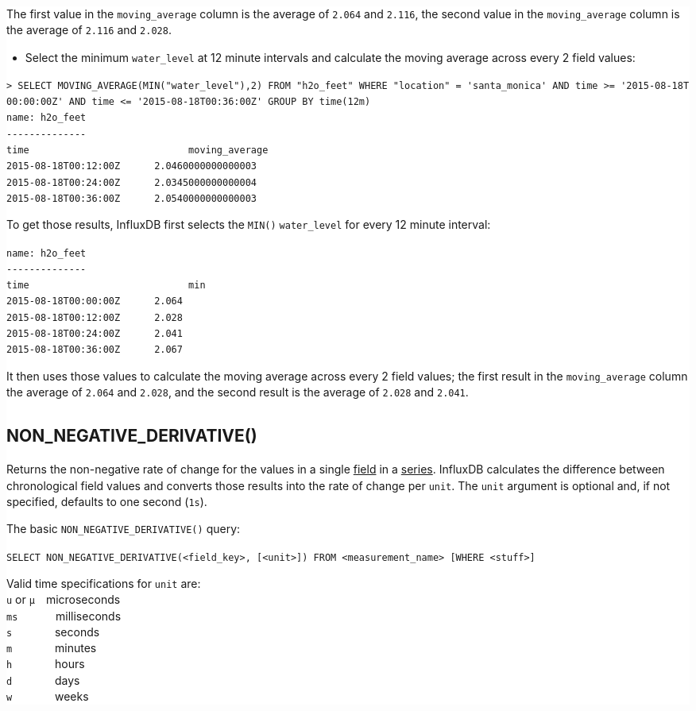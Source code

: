 The first value in the `moving_average` column is the average of `2.064` and
`2.116`, the second value in the `moving_average` column is the average of
`2.116` and `2.028`.

* Select the minimum `water_level` at 12 minute intervals and calculate the
moving average across every 2 field values:

```
> SELECT MOVING_AVERAGE(MIN("water_level"),2) FROM "h2o_feet" WHERE "location" = 'santa_monica' AND time >= '2015-08-18T00:00:00Z' AND time <= '2015-08-18T00:36:00Z' GROUP BY time(12m)
name: h2o_feet
--------------
time			                moving_average
2015-08-18T00:12:00Z	  2.0460000000000003
2015-08-18T00:24:00Z	  2.0345000000000004
2015-08-18T00:36:00Z	  2.0540000000000003
```

To get those results, InfluxDB first selects the `MIN()` `water_level` for every
12 minute interval:
```
name: h2o_feet
--------------
time			                min
2015-08-18T00:00:00Z	  2.064
2015-08-18T00:12:00Z	  2.028
2015-08-18T00:24:00Z	  2.041
2015-08-18T00:36:00Z	  2.067
```

It then uses those values to calculate the moving average across every 2 field
values; the first result in the `moving_average` column the average of `2.064`
and `2.028`, and the second result is the average of `2.028` and `2.041`.

## NON_NEGATIVE_DERIVATIVE()
Returns the non-negative rate of change for the values in a single [field](/influxdb/v1.2/concepts/glossary/#field) in a [series](/influxdb/v1.2/concepts/glossary/#series).
InfluxDB calculates the difference between chronological field values and converts those results into the rate of change per `unit`.
The `unit` argument is optional and, if not specified, defaults to one second (`1s`).

The basic `NON_NEGATIVE_DERIVATIVE()` query:
```
SELECT NON_NEGATIVE_DERIVATIVE(<field_key>, [<unit>]) FROM <measurement_name> [WHERE <stuff>]
```

Valid time specifications for `unit` are:  
`u` or `µ`&emsp;microseconds  
`ms`&nbsp;&nbsp;&emsp;&emsp;&nbsp;&nbsp;&nbsp;milliseconds  
`s`&nbsp;&nbsp;&emsp;&emsp;&emsp;&nbsp;seconds  
`m`&nbsp;&nbsp;&emsp;&emsp;&emsp;&nbsp;minutes  
`h`&nbsp;&nbsp;&emsp;&emsp;&emsp;&nbsp;hours  
`d`&nbsp;&nbsp;&emsp;&emsp;&emsp;&nbsp;days  
`w`&nbsp;&nbsp;&emsp;&emsp;&emsp;&nbsp;weeks
